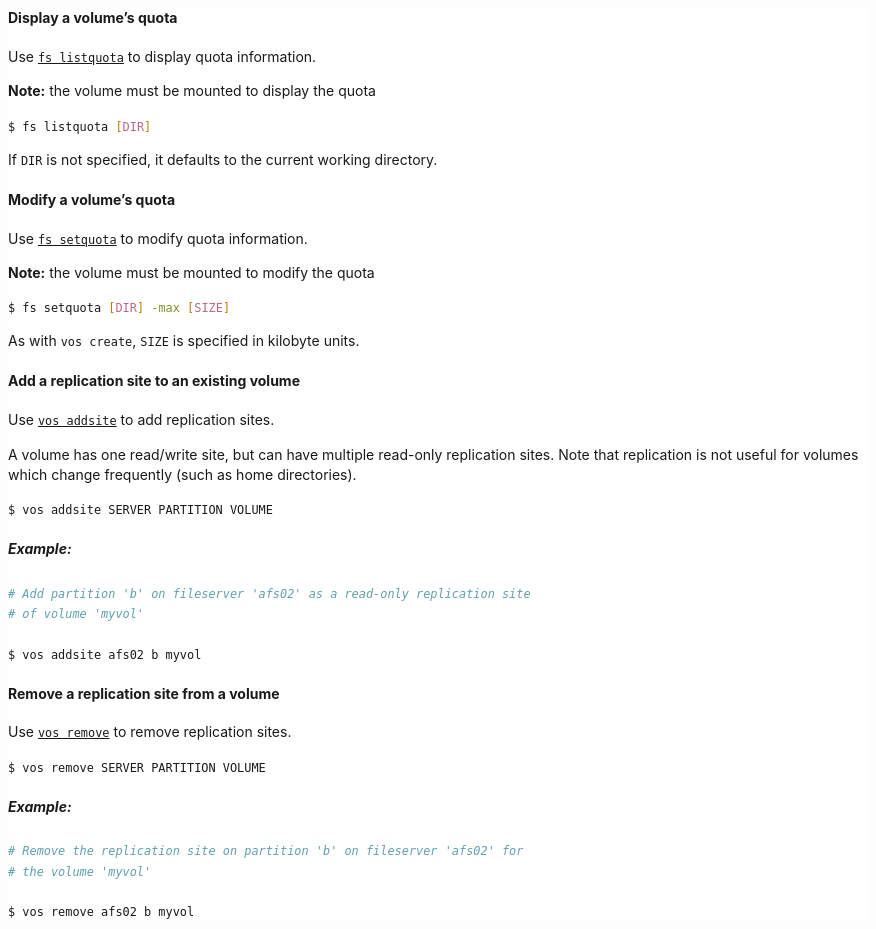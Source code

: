 #### Display a volume’s quota

Use [`fs listquota`](http://docs.openafs.org/Reference/1/fs_listquota.html) to display quota information.

**Note:** the volume must be mounted to display the quota

```sh
$ fs listquota [DIR]
```

If `DIR` is not specified, it defaults to the current working directory.

#### Modify a volume’s quota

Use [`fs setquota`](http://docs.openafs.org/Reference/1/fs_setquota.html) to modify quota information.

**Note:** the volume must be mounted to modify the quota

```sh
$ fs setquota [DIR] -max [SIZE]
```

As with `vos create`, `SIZE` is specified in kilobyte units.

#### Add a replication site to an existing volume

Use [`vos addsite`](http://docs.openafs.org/Reference/1/vos_addsite.html) to add replication sites.

A volume has one read/write site, but can have multiple read-only replication sites. Note that replication is not useful for volumes which change frequently (such as home directories).

```sh
$ vos addsite SERVER PARTITION VOLUME
```

##### Example:

```sh
# Add partition 'b' on fileserver 'afs02' as a read-only replication site
# of volume 'myvol'

$ vos addsite afs02 b myvol
```

#### Remove a replication site from a volume

Use [`vos remove`](http://docs.openafs.org/Reference/1/vos_remove.html) to remove replication sites.

```sh
$ vos remove SERVER PARTITION VOLUME
```

##### Example:

```sh
# Remove the replication site on partition 'b' on fileserver 'afs02' for
# the volume 'myvol'

$ vos remove afs02 b myvol
```


[license]: https://img.shields.io/badge/license-CC%20BY%204.0-blue.svg?style=flat-square
[release-status]: https://img.shields.io/badge/release%20status-Pre--production-yellow.svg?style=flat-square
[classification]: https://img.shields.io/badge/classification-UNRESTRICTED-brightgreen.svg?style=flat-square